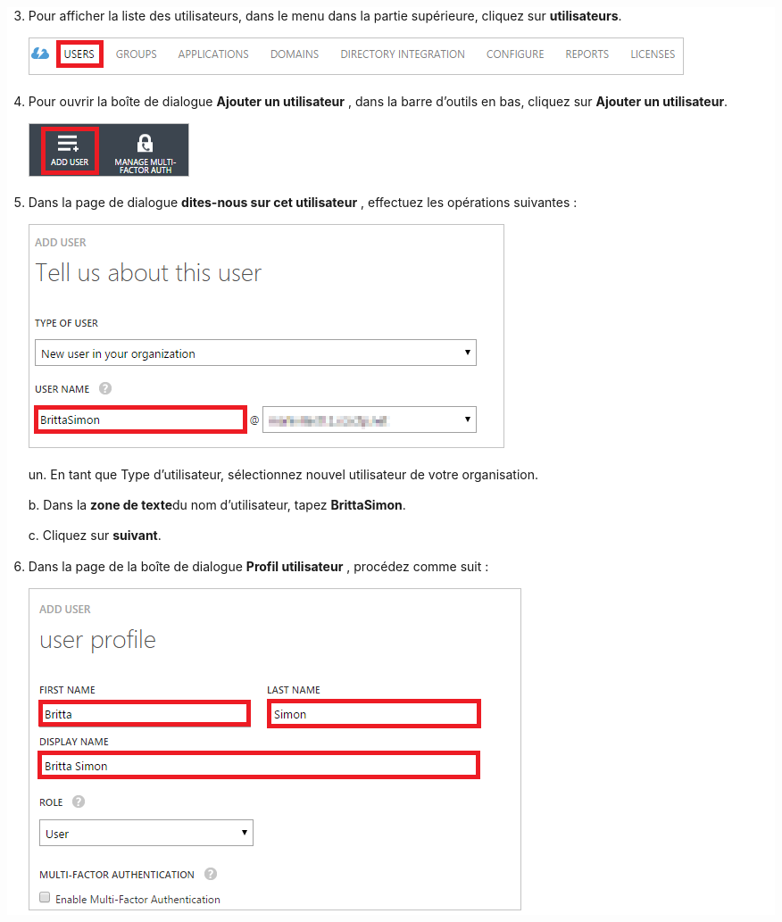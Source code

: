 3. Pour afficher la liste des utilisateurs, dans le menu dans la partie supérieure, cliquez sur **utilisateurs**.
    
    ![Création d’un utilisateur de test Azure AD](./media/active-directory-saas-fieldglass-tutorial/create_aaduser_03.png)

4. Pour ouvrir la boîte de dialogue **Ajouter un utilisateur** , dans la barre d’outils en bas, cliquez sur **Ajouter un utilisateur**.
    
    ![Création d’un utilisateur de test Azure AD](./media/active-directory-saas-fieldglass-tutorial/create_aaduser_04.png)

5. Dans la page de dialogue **dites-nous sur cet utilisateur** , effectuez les opérations suivantes :

    ![Création d’un utilisateur de test Azure AD](./media/active-directory-saas-fieldglass-tutorial/create_aaduser_05.png)

    un. En tant que Type d’utilisateur, sélectionnez nouvel utilisateur de votre organisation.

    b. Dans la **zone de texte**du nom d’utilisateur, tapez **BrittaSimon**.

    c. Cliquez sur **suivant**.

6.  Dans la page de la boîte de dialogue **Profil utilisateur** , procédez comme suit :
    
    ![Création d’un utilisateur de test Azure AD](./media/active-directory-saas-fieldglass-tutorial/create_aaduser_06.png)
